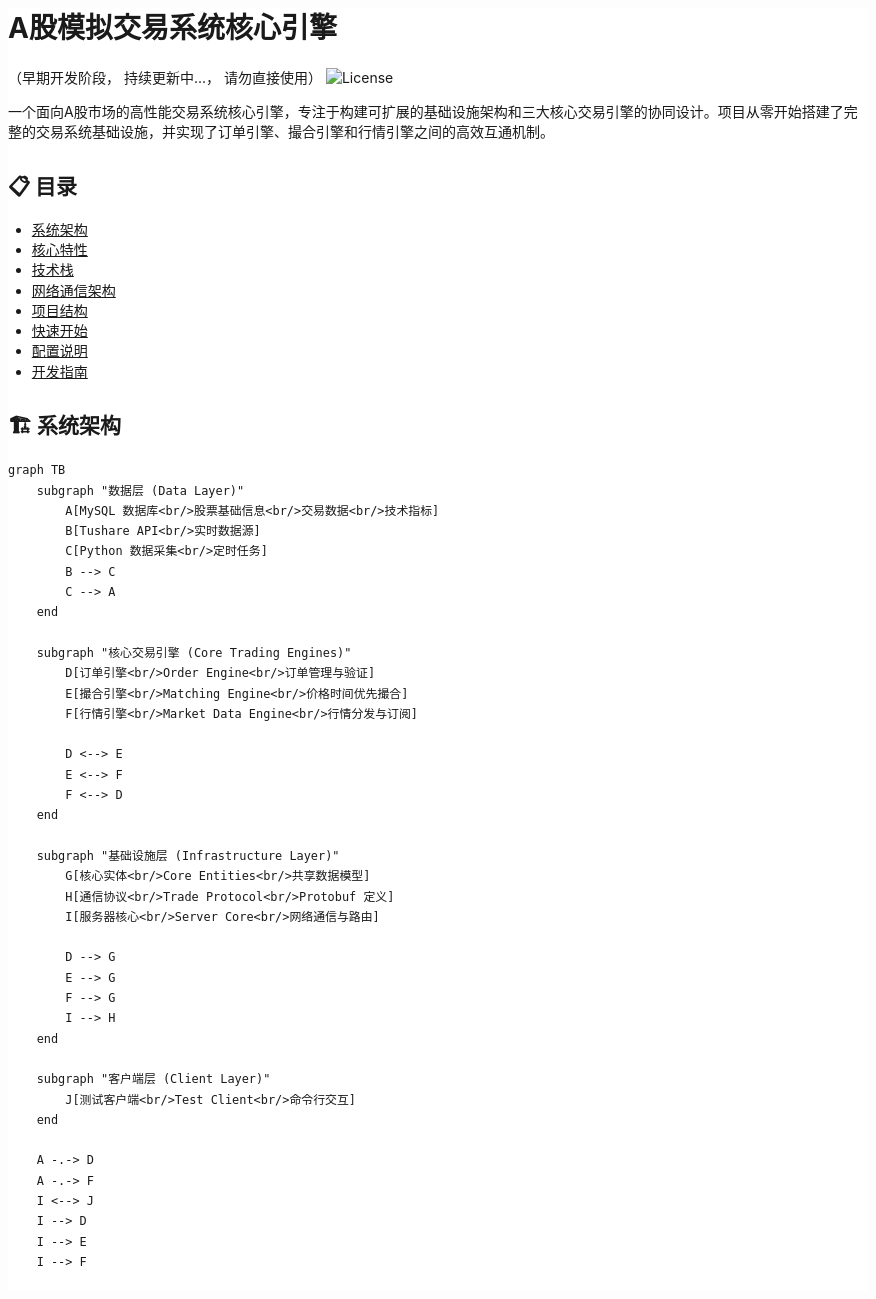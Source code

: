 # A股模拟交易系统核心引擎
（早期开发阶段， 持续更新中...， 请勿直接使用）
![License](https://img.shields.io/badge/license-MIT-green)

一个面向A股市场的高性能交易系统核心引擎，专注于构建可扩展的基础设施架构和三大核心交易引擎的协同设计。项目从零开始搭建了完整的交易系统基础设施，并实现了订单引擎、撮合引擎和行情引擎之间的高效互通机制。

## 📋 目录

- [系统架构](#系统架构)
- [核心特性](#核心特性)
- [技术栈](#技术栈)
- [网络通信架构](#网络通信架构)
- [项目结构](#项目结构)
- [快速开始](#快速开始)
- [配置说明](#配置说明)
- [开发指南](#开发指南)

## 🏗️ 系统架构

```mermaid
graph TB
    subgraph "数据层 (Data Layer)"
        A[MySQL 数据库<br/>股票基础信息<br/>交易数据<br/>技术指标]
        B[Tushare API<br/>实时数据源]
        C[Python 数据采集<br/>定时任务]
        B --> C
        C --> A
    end
    
    subgraph "核心交易引擎 (Core Trading Engines)"
        D[订单引擎<br/>Order Engine<br/>订单管理与验证]
        E[撮合引擎<br/>Matching Engine<br/>价格时间优先撮合]
        F[行情引擎<br/>Market Data Engine<br/>行情分发与订阅]
        
        D <--> E
        E <--> F
        F <--> D
    end
    
    subgraph "基础设施层 (Infrastructure Layer)"
        G[核心实体<br/>Core Entities<br/>共享数据模型]
        H[通信协议<br/>Trade Protocol<br/>Protobuf 定义]
        I[服务器核心<br/>Server Core<br/>网络通信与路由]
        
        D --> G
        E --> G
        F --> G
        I --> H
    end
    
    subgraph "客户端层 (Client Layer)"
        J[测试客户端<br/>Test Client<br/>命令行交互]
    end
    
    A -.-> D
    A -.-> F
    I <--> J
    I --> D
    I --> E
    I --> F
    
```